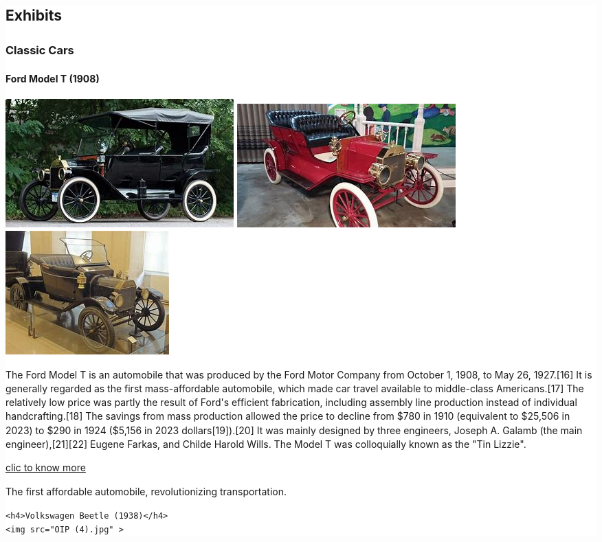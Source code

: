 </header>

<section >
    <h2>Exhibits</h2>
    <h3>Classic Cars</h3>
    <h4>Ford Model T (1908)</h4>
    <img src="download (1).jpg">
 <img src="OIP (2).jpg" >
<img src="OIP (6).jpg"><br>
<p>The Ford Model T is an automobile that was produced by the Ford Motor Company from October 1, 1908, to May 26, 1927.[16] It is generally regarded as the first mass-affordable automobile, which made car travel available to middle-class Americans.[17] The relatively low price was partly the result of Ford's efficient fabrication, including assembly line production instead of individual handcrafting.[18] The savings from mass production allowed the price to decline from $780 in 1910 (equivalent to $25,506 in 2023) to $290 in 1924 ($5,156 in 2023 dollars[19]).[20] It was mainly designed by three engineers, Joseph A. Galamb (the main engineer),[21][22] Eugene Farkas, and Childe Harold Wills. The Model T was colloquially known as the "Tin Lizzie".</p>
<a href="https://en.wikipedia.org/wiki/Ford_Model_T">clic to know more</a>
    <p>The first affordable automobile, revolutionizing transportation.</p>
    
    <h4>Volkswagen Beetle (1938)</h4>
    <img src="OIP (4).jpg" >
